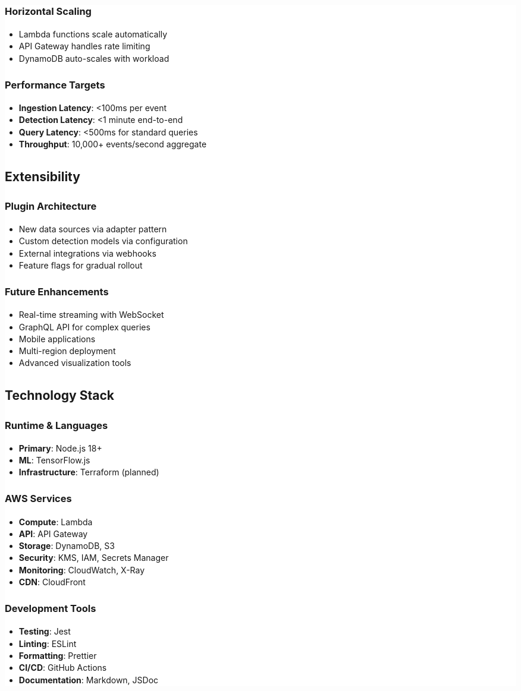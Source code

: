 ### Horizontal Scaling

- Lambda functions scale automatically
- API Gateway handles rate limiting
- DynamoDB auto-scales with workload

### Performance Targets

- **Ingestion Latency**: <100ms per event
- **Detection Latency**: <1 minute end-to-end
- **Query Latency**: <500ms for standard queries
- **Throughput**: 10,000+ events/second aggregate

## Extensibility

### Plugin Architecture

- New data sources via adapter pattern
- Custom detection models via configuration
- External integrations via webhooks
- Feature flags for gradual rollout

### Future Enhancements

- Real-time streaming with WebSocket
- GraphQL API for complex queries
- Mobile applications
- Multi-region deployment
- Advanced visualization tools

## Technology Stack

### Runtime & Languages
- **Primary**: Node.js 18+
- **ML**: TensorFlow.js
- **Infrastructure**: Terraform (planned)

### AWS Services
- **Compute**: Lambda
- **API**: API Gateway
- **Storage**: DynamoDB, S3
- **Security**: KMS, IAM, Secrets Manager
- **Monitoring**: CloudWatch, X-Ray
- **CDN**: CloudFront

### Development Tools
- **Testing**: Jest
- **Linting**: ESLint
- **Formatting**: Prettier
- **CI/CD**: GitHub Actions
- **Documentation**: Markdown, JSDoc
